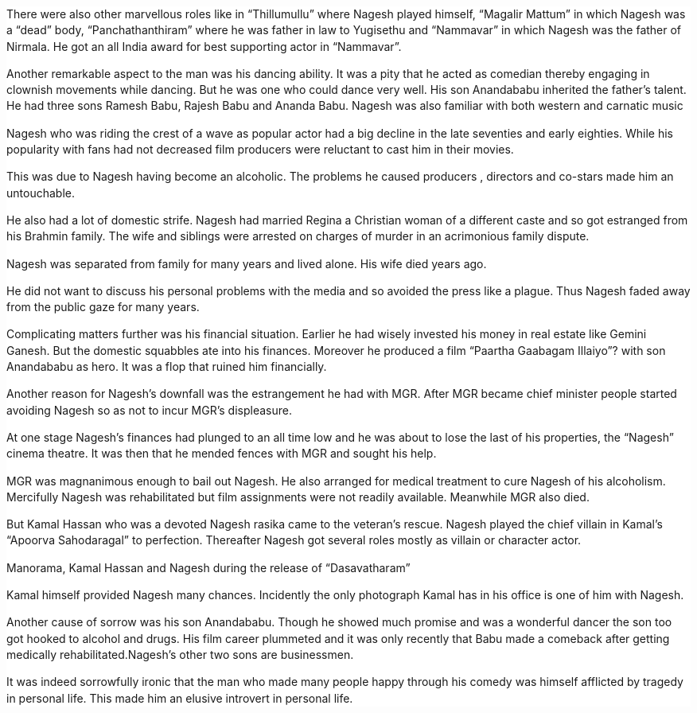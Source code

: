 There were also other marvellous roles like in “Thillumullu” where Nagesh played himself, “Magalir Mattum” in which Nagesh was a “dead” body, “Panchathanthiram” where he was father in law to Yugisethu and “Nammavar” in which Nagesh was the father of Nirmala. He got an all India award for best supporting actor in “Nammavar”.

Another remarkable aspect to the man was his dancing ability. It was a pity that he acted as comedian thereby engaging in clownish movements while dancing. But he was one who could dance very well. His son Anandababu inherited the father’s talent. He had three sons  Ramesh Babu, Rajesh Babu and Ananda Babu. Nagesh was also familiar with both western and carnatic music

Nagesh who was riding the crest of a wave as popular actor had a big decline in the late seventies and early eighties. While his popularity with fans had not decreased film producers were reluctant to cast him in their movies.

This was due to Nagesh having become an alcoholic. The problems he caused producers , directors and co-stars made him an untouchable.

He also had a lot of domestic strife. Nagesh had married Regina a Christian woman of a different caste and so got estranged from his Brahmin family. The wife and siblings were arrested on charges of murder in an acrimonious family dispute.

Nagesh was separated from family for many years and lived alone. His wife died years ago.

He did not want to discuss his personal problems with the media and so avoided the press like a plague. Thus Nagesh faded away from the public gaze for many years.

Complicating matters further was his financial situation. Earlier he had wisely invested his money in real estate like Gemini Ganesh. But the domestic squabbles ate into his finances. Moreover he produced a film “Paartha Gaabagam Illaiyo”? with son Anandababu as hero. It was a flop that ruined him financially.

Another reason for Nagesh’s downfall was the estrangement he had with MGR. After MGR became chief minister people started avoiding Nagesh so as not to incur MGR’s displeasure.

At one stage Nagesh’s finances had plunged to an all time low and he was about to lose the last of his properties, the “Nagesh” cinema theatre. It was then that he mended fences with MGR and sought his help.

MGR was magnanimous enough to bail out Nagesh. He also arranged for medical treatment to cure Nagesh of his alcoholism. Mercifully Nagesh was rehabilitated but film assignments were not readily available. Meanwhile MGR also died.

But Kamal Hassan who was a devoted Nagesh rasika came to the veteran’s rescue. Nagesh played the chief villain in Kamal’s “Apoorva Sahodaragal” to perfection. Thereafter Nagesh got several roles mostly as villain or character actor.

Manorama, Kamal Hassan and Nagesh during the release of “Dasavatharam”

Kamal himself provided Nagesh many chances. Incidently the only photograph Kamal has in his office is one of him with Nagesh.

Another cause of sorrow was his son Anandababu. Though he showed much promise and was a wonderful dancer the son too got hooked to alcohol and drugs. His film career plummeted and it was only recently that Babu made a comeback after getting medically rehabilitated.Nagesh’s other two sons are businessmen.

It was indeed sorrowfully ironic that the man who made many people happy through his comedy was himself afflicted by tragedy in personal life. This made him an elusive introvert in personal life.
